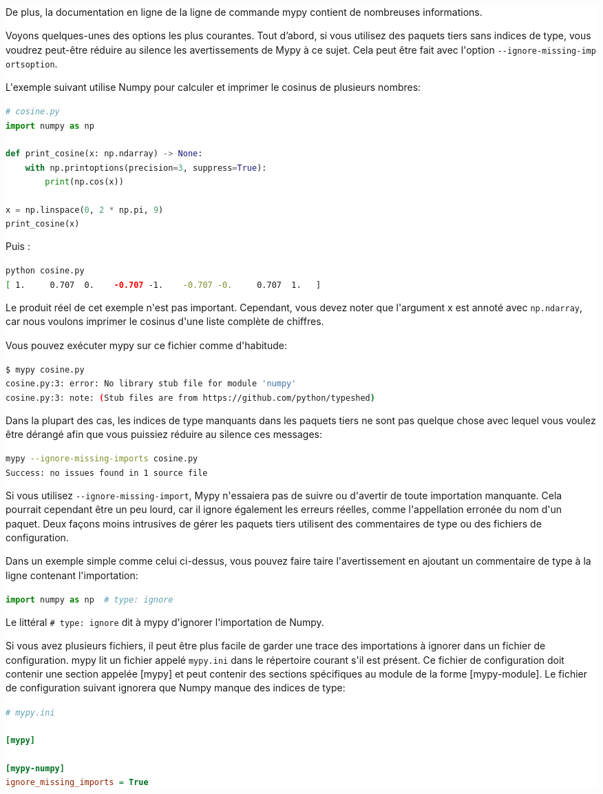 De plus, la documentation en ligne de la ligne de commande mypy contient de nombreuses informations.

Voyons quelques-unes des options les plus courantes. Tout d’abord, si vous utilisez des paquets tiers sans indices de type, vous voudrez peut-être réduire au silence les avertissements de Mypy à ce sujet. Cela peut être fait avec l'option `--ignore-missing-importsoption`.

L'exemple suivant utilise Numpy pour calculer et imprimer le cosinus de plusieurs nombres:
```python
# cosine.py
import numpy as np

def print_cosine(x: np.ndarray) -> None:
    with np.printoptions(precision=3, suppress=True):
        print(np.cos(x))

x = np.linspace(0, 2 * np.pi, 9)
print_cosine(x)
```

Puis :
```bash
python cosine.py
[ 1.     0.707  0.    -0.707 -1.    -0.707 -0.     0.707  1.   ]
```

Le produit réel de cet exemple n'est pas important. Cependant, vous devez noter que l'argument x est annoté avec `np.ndarray`, car nous voulons imprimer le cosinus d'une liste complète de chiffres.

Vous pouvez exécuter mypy sur ce fichier comme d'habitude:
```bash
$ mypy cosine.py
cosine.py:3: error: No library stub file for module 'numpy'
cosine.py:3: note: (Stub files are from https://github.com/python/typeshed)
```

Dans la plupart des cas, les indices de type manquants dans les paquets tiers ne sont pas quelque chose avec lequel vous voulez être dérangé afin que vous puissiez réduire au silence ces messages:
```bash
mypy --ignore-missing-imports cosine.py
Success: no issues found in 1 source file
```

Si vous utilisez `--ignore-missing-import`, Mypy n'essaiera pas de suivre ou d'avertir de toute importation manquante. Cela pourrait cependant être un peu lourd, car il ignore également les erreurs réelles, comme l'appellation erronée du nom d'un paquet. Deux façons moins intrusives de gérer les paquets tiers utilisent des commentaires de type ou des fichiers de configuration.

Dans un exemple simple comme celui ci-dessus, vous pouvez faire taire l'avertissement en ajoutant un commentaire de type à la ligne contenant l'importation:
```python
import numpy as np  # type: ignore
```

Le littéral `# type: ignore` dit à mypy d'ignorer l'importation de Numpy.

Si vous avez plusieurs fichiers, il peut être plus facile de garder une trace des importations à ignorer dans un fichier de configuration. mypy lit un fichier appelé `mypy.ini` dans le répertoire courant s'il est présent. Ce fichier de configuration doit contenir une section appelée [mypy] et peut contenir des sections spécifiques au module de la forme [mypy-module]. Le fichier de configuration suivant ignorera que Numpy manque des indices de type:
```ini
# mypy.ini

[mypy]

[mypy-numpy]
ignore_missing_imports = True
```
